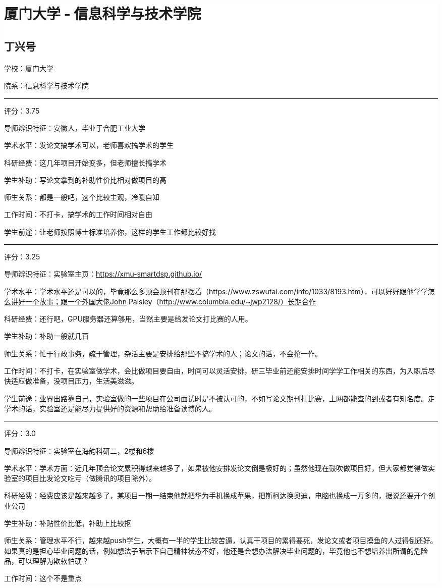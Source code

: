 # 厦门大学 - 信息科学与技术学院

## 丁兴号

学校：厦门大学

院系：信息科学与技术学院

* * *

评分：3.75

导师辨识特征：安徽人，毕业于合肥工业大学

学术水平：发论文搞学术可以，老师喜欢搞学术的学生

科研经费：这几年项目开始变多，但老师擅长搞学术

学生补助：写论文拿到的补助性价比相对做项目的高

师生关系：都是一般吧，这个比较主观，冷暖自知

工作时间：不打卡，搞学术的工作时间相对自由

学生前途：让老师按照博士标准培养你，这样的学生工作都比较好找

* * *

评分：3.25

导师辨识特征：实验室主页：https://xmu-smartdsp.github.io/

学术水平：学术水平还是可以的，毕竟那么多顶会顶刊在那摆着（https://www.zswutai.com/info/1033/8193.htm），可以好好跟他学学怎么讲好一个故事；跟一个外国大佬John Paisley（http://www.columbia.edu/~jwp2128/）长期合作

科研经费：还行吧，GPU服务器还算够用，当然主要是给发论文打比赛的人用。

学生补助：补助一般就几百

师生关系：忙于行政事务，疏于管理，杂活主要是安排给那些不搞学术的人；论文的话，不会抢一作。

工作时间：不打卡，在实验室做学术，会比做项目要自由，时间可以灵活安排，研三毕业前还能安排时间学学工作相关的东西，为入职后尽快适应做准备，没项目压力，生活美滋滋。

学生前途：业界出路靠自己，实验室做的一些项目在公司面试时是不被认可的，不如写论文期刊打比赛，上网都能查的到或者有知名度。走学术的话，实验室还是能尽力提供好的资源和帮助给准备读博的人。

* * *

评分：3.0

导师辨识特征：实验室在海韵科研二，2楼和6楼

学术水平：学术方面：近几年顶会论文累积得越来越多了，如果被他安排发论文倒是极好的；虽然他现在鼓吹做项目好，但大家都觉得做实验室的项目比发论文吃亏（做腾讯的项目除外）。

科研经费：经费应该是越来越多了，某项目一期一结束他就把华为手机换成苹果，把斯柯达换奥迪，电脑也换成一万多的，据说还要开个创业公司

学生补助：补贴性价比低，补助上比较抠

师生关系：管理水平不行，越来越push学生，大概有一半的学生比较苦逼，认真干项目的累得要死，发论文或者项目摸鱼的人过得倒还好。
如果真的是担心毕业问题的话，例如想法子暗示下自己精神状态不好，他还是会想办法解决毕业问题的，毕竟他也不想培养出所谓的危险品，可以理解为欺软怕硬？

工作时间：这个不是重点
